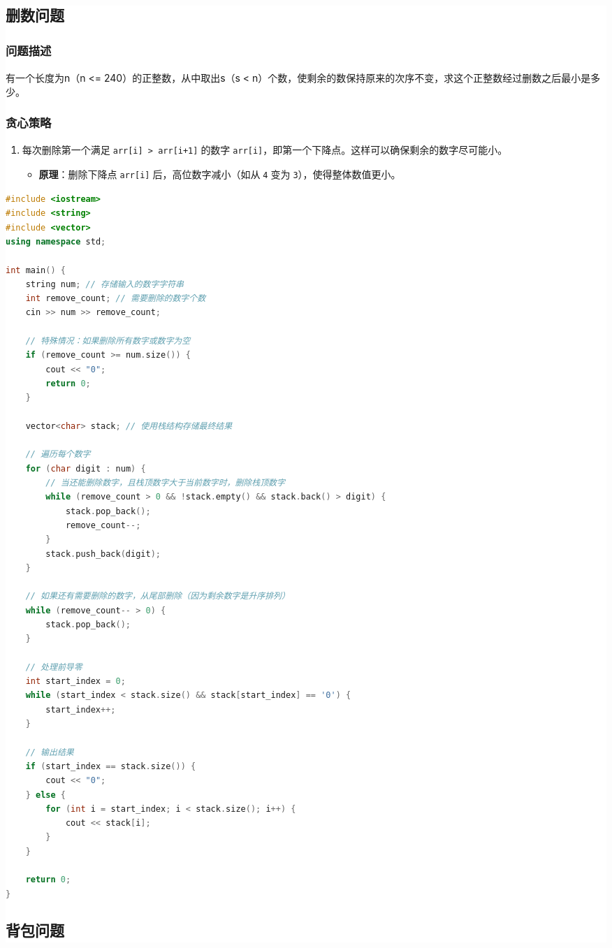 
## 删数问题
### 问题描述
有一个长度为n（n <= 240）的正整数，从中取出s（s < n）个数，使剩余的数保持原来的次序不变，求这个正整数经过删数之后最小是多少。
### 贪心策略
1.  每次删除第一个满足 `arr[i] > arr[i+1]` 的数字 `arr[i]`，即第一个下降点。这样可以确保剩余的数字尽可能小。

    -   **原理**：删除下降点 `arr[i]` 后，高位数字减小（如从 `4` 变为 `3`），使得整体数值更小。
```c++
#include <iostream>
#include <string>
#include <vector>
using namespace std;

int main() {
    string num; // 存储输入的数字字符串
    int remove_count; // 需要删除的数字个数
    cin >> num >> remove_count;
    
    // 特殊情况：如果删除所有数字或数字为空
    if (remove_count >= num.size()) {
        cout << "0";
        return 0;
    }
    
    vector<char> stack; // 使用栈结构存储最终结果
    
    // 遍历每个数字
    for (char digit : num) {
        // 当还能删除数字，且栈顶数字大于当前数字时，删除栈顶数字
        while (remove_count > 0 && !stack.empty() && stack.back() > digit) {
            stack.pop_back();
            remove_count--;
        }
        stack.push_back(digit);
    }
    
    // 如果还有需要删除的数字，从尾部删除（因为剩余数字是升序排列）
    while (remove_count-- > 0) {
        stack.pop_back();
    }
    
    // 处理前导零
    int start_index = 0;
    while (start_index < stack.size() && stack[start_index] == '0') {
        start_index++;
    }
    
    // 输出结果
    if (start_index == stack.size()) {
        cout << "0";
    } else {
        for (int i = start_index; i < stack.size(); i++) {
            cout << stack[i];
        }
    }
    
    return 0;
}
```
## 背包问题